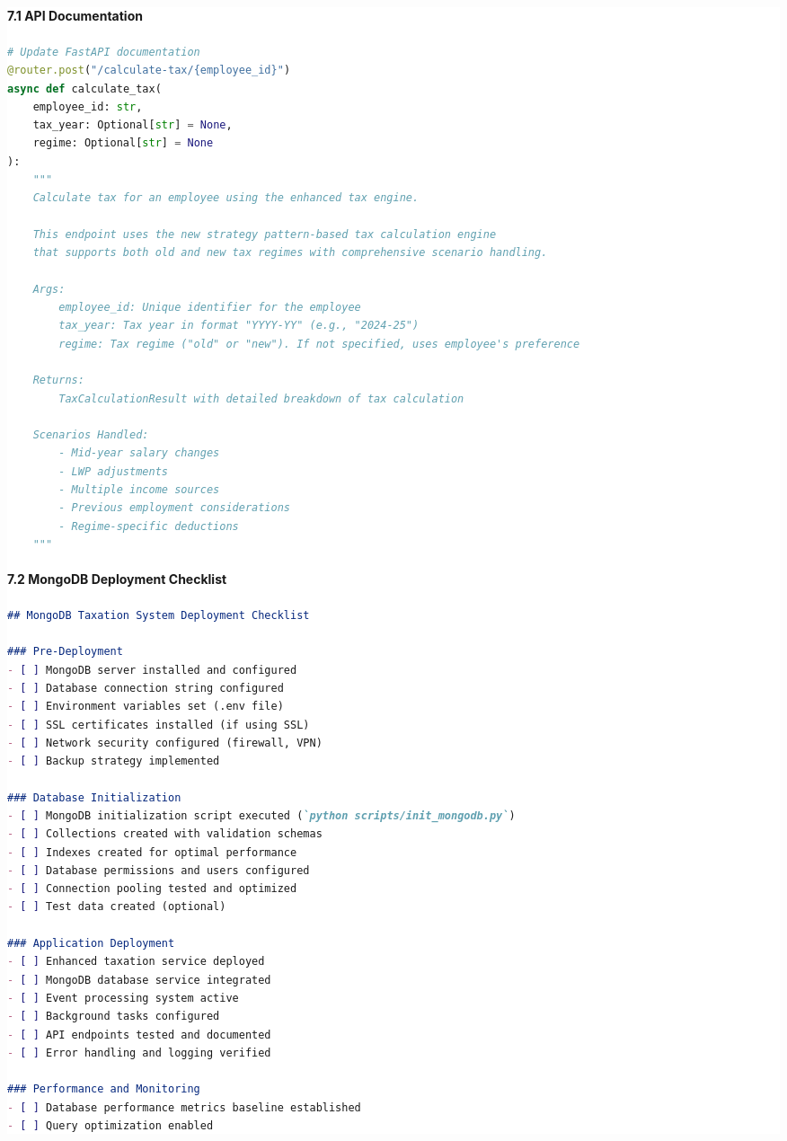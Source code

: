 #### 7.1 API Documentation

```python
# Update FastAPI documentation
@router.post("/calculate-tax/{employee_id}")
async def calculate_tax(
    employee_id: str,
    tax_year: Optional[str] = None,
    regime: Optional[str] = None
):
    """
    Calculate tax for an employee using the enhanced tax engine.
    
    This endpoint uses the new strategy pattern-based tax calculation engine
    that supports both old and new tax regimes with comprehensive scenario handling.
    
    Args:
        employee_id: Unique identifier for the employee
        tax_year: Tax year in format "YYYY-YY" (e.g., "2024-25")
        regime: Tax regime ("old" or "new"). If not specified, uses employee's preference
    
    Returns:
        TaxCalculationResult with detailed breakdown of tax calculation
    
    Scenarios Handled:
        - Mid-year salary changes
        - LWP adjustments
        - Multiple income sources
        - Previous employment considerations
        - Regime-specific deductions
    """
```

#### 7.2 MongoDB Deployment Checklist

```markdown
## MongoDB Taxation System Deployment Checklist

### Pre-Deployment
- [ ] MongoDB server installed and configured
- [ ] Database connection string configured
- [ ] Environment variables set (.env file)
- [ ] SSL certificates installed (if using SSL)
- [ ] Network security configured (firewall, VPN)
- [ ] Backup strategy implemented

### Database Initialization
- [ ] MongoDB initialization script executed (`python scripts/init_mongodb.py`)
- [ ] Collections created with validation schemas
- [ ] Indexes created for optimal performance
- [ ] Database permissions and users configured
- [ ] Connection pooling tested and optimized
- [ ] Test data created (optional)

### Application Deployment
- [ ] Enhanced taxation service deployed
- [ ] MongoDB database service integrated
- [ ] Event processing system active
- [ ] Background tasks configured
- [ ] API endpoints tested and documented
- [ ] Error handling and logging verified

### Performance and Monitoring
- [ ] Database performance metrics baseline established
- [ ] Query optimization enabled
```